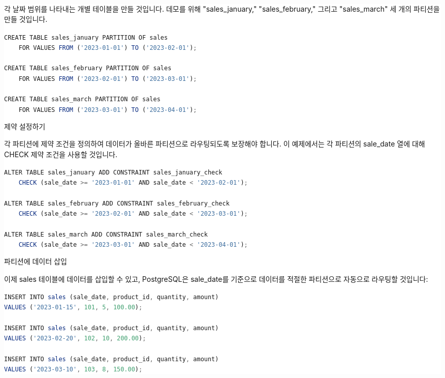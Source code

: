 <script>
     (adsbygoogle = window.adsbygoogle || []).push({});
</script>

각 날짜 범위를 나타내는 개별 테이블을 만들 것입니다. 데모를 위해 "sales_january," "sales_february," 그리고 "sales_march" 세 개의 파티션을 만들 것입니다.

```js
CREATE TABLE sales_january PARTITION OF sales
    FOR VALUES FROM ('2023-01-01') TO ('2023-02-01');

CREATE TABLE sales_february PARTITION OF sales
    FOR VALUES FROM ('2023-02-01') TO ('2023-03-01');

CREATE TABLE sales_march PARTITION OF sales
    FOR VALUES FROM ('2023-03-01') TO ('2023-04-01');
```

제약 설정하기

각 파티션에 제약 조건을 정의하여 데이터가 올바른 파티션으로 라우팅되도록 보장해야 합니다. 이 예제에서는 각 파티션의 sale_date 열에 대해 CHECK 제약 조건을 사용할 것입니다.



<ins class="adsbygoogle"
     style="display:block"
     data-ad-client="ca-pub-4877378276818686"
     data-ad-slot="1107185301"
     data-ad-format="auto"
     data-full-width-responsive="true"></ins>

<script>
     (adsbygoogle = window.adsbygoogle || []).push({});
</script>

```js
ALTER TABLE sales_january ADD CONSTRAINT sales_january_check
    CHECK (sale_date >= '2023-01-01' AND sale_date < '2023-02-01');

ALTER TABLE sales_february ADD CONSTRAINT sales_february_check
    CHECK (sale_date >= '2023-02-01' AND sale_date < '2023-03-01');

ALTER TABLE sales_march ADD CONSTRAINT sales_march_check
    CHECK (sale_date >= '2023-03-01' AND sale_date < '2023-04-01');
```

파티션에 데이터 삽입

이제 sales 테이블에 데이터를 삽입할 수 있고, PostgreSQL은 sale_date를 기준으로 데이터를 적절한 파티션으로 자동으로 라우팅할 것입니다:

```js
INSERT INTO sales (sale_date, product_id, quantity, amount)
VALUES ('2023-01-15', 101, 5, 100.00);

INSERT INTO sales (sale_date, product_id, quantity, amount)
VALUES ('2023-02-20', 102, 10, 200.00);

INSERT INTO sales (sale_date, product_id, quantity, amount)
VALUES ('2023-03-10', 103, 8, 150.00);
```
